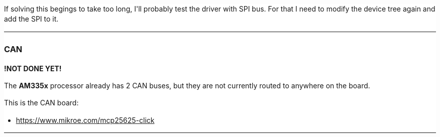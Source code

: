 If solving this begings to take too long, I'll probably test the driver with SPI bus.
For that I need to modify the device tree again and add the SPI to it.



---

### CAN

**!NOT DONE YET!**

The **AM335x** processor already has 2 CAN buses, but they are not currently routed to anywhere
on the board.

This is the CAN board:
* <https://www.mikroe.com/mcp25625-click>



---


